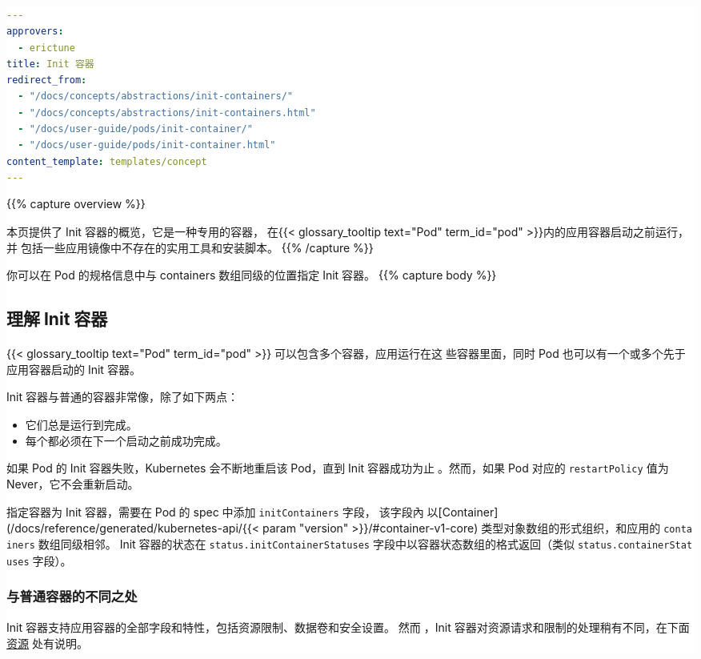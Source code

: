 ```yaml
---
approvers:
  - erictune
title: Init 容器
redirect_from:
  - "/docs/concepts/abstractions/init-containers/"
  - "/docs/concepts/abstractions/init-containers.html"
  - "/docs/user-guide/pods/init-container/"
  - "/docs/user-guide/pods/init-container.html"
content_template: templates/concept
---
```


{{% capture overview %}}



本页提供了 Init 容器的概览，它是一种专用的容器，
在{{< glossary_tooltip text="Pod" term_id="pod" >}}内的应用容器启动之前运行，并
包括一些应用镜像中不存在的实用工具和安装脚本。 {{% /capture %}}



你可以在 Pod 的规格信息中与 containers 数组同级的位置指定 Init 容器。
{{% capture body %}}



## 理解 Init 容器

{{< glossary_tooltip text="Pod" term_id="pod" >}} 可以包含多个容器，应用运行在这
些容器里面，同时 Pod 也可以有一个或多个先于应用容器启动的 Init 容器。



Init 容器与普通的容器非常像，除了如下两点：

- 它们总是运行到完成。
- 每个都必须在下一个启动之前成功完成。



如果 Pod 的 Init 容器失败，Kubernetes 会不断地重启该 Pod，直到 Init 容器成功为止
。然而，如果 Pod 对应的 `restartPolicy` 值为 Never，它不会重新启动。



指定容器为 Init 容器，需要在 Pod 的 spec 中添加 `initContainers` 字段， 该字段內
以[Container](/docs/reference/generated/kubernetes-api/{{< param "version" >}}/#container-v1-core)
类型对象数组的形式组织，和应用的 `containers` 数组同级相邻。 Init 容器的状态在
`status.initContainerStatuses` 字段中以容器状态数组的格式返回（类似
`status.containerStatuses` 字段）。



### 与普通容器的不同之处

Init 容器支持应用容器的全部字段和特性，包括资源限制、数据卷和安全设置。 然而
，Init 容器对资源请求和限制的处理稍有不同，在下面 [资源](#资源) 处有说明。
